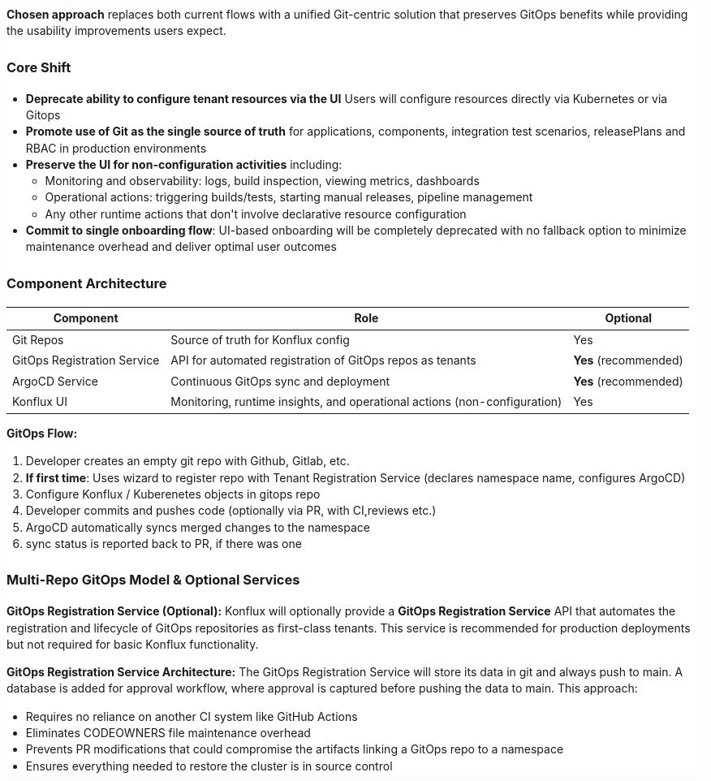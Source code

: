 **Chosen approach** replaces both current flows with a unified Git-centric solution that preserves GitOps benefits while providing the usability improvements users expect.

### Core Shift
- **Deprecate ability to configure tenant resources via the UI** Users will configure resources directly via Kubernetes or via Gitops
- **Promote use of Git as the single source of truth** for applications, components, integration test scenarios, releasePlans and RBAC in production environments
- **Preserve the UI for non-configuration activities** including:
  - Monitoring and observability: logs, build inspection, viewing metrics, dashboards
  - Operational actions: triggering builds/tests, starting manual releases, pipeline management
  - Any other runtime actions that don't involve declarative resource configuration
- **Commit to single onboarding flow**: UI-based onboarding will be completely deprecated with no fallback option to minimize maintenance overhead and deliver optimal user outcomes

### Component Architecture

| Component | Role | Optional |
|-----------|------|----------|
| Git Repos | Source of truth for Konflux config | Yes |
| GitOps Registration Service | API for automated registration of GitOps repos as tenants | **Yes** (recommended) |
| ArgoCD Service | Continuous GitOps sync and deployment | **Yes** (recommended) |
| Konflux UI | Monitoring, runtime insights, and operational actions (non-configuration) | Yes |


**GitOps Flow:**

1. Developer creates an empty git repo with Github, Gitlab, etc.
1. **If first time**: Uses wizard to register repo with Tenant Registration Service (declares namespace name, configures ArgoCD)
1. Configure Konflux / Kuberenetes objects in gitops repo 
1. Developer commits and pushes code (optionally via PR, with CI,reviews etc.)
1. ArgoCD automatically syncs merged changes to the namespace
1. sync status is reported back to PR, if there was one

### Multi-Repo GitOps Model & Optional Services

**GitOps Registration Service (Optional):**
Konflux will optionally provide a **GitOps Registration Service** API that automates the registration and lifecycle of GitOps repositories as first-class tenants. This service is recommended for production deployments but not required for basic Konflux functionality.

**GitOps Registration Service Architecture:**
The GitOps Registration Service will store its data in git and always push to main. A database is added for approval workflow, where approval is captured before pushing the data to main. This approach:
- Requires no reliance on another CI system like GitHub Actions
- Eliminates CODEOWNERS file maintenance overhead
- Prevents PR modifications that could compromise the artifacts linking a GitOps repo to a namespace
- Ensures everything needed to restore the cluster is in source control
